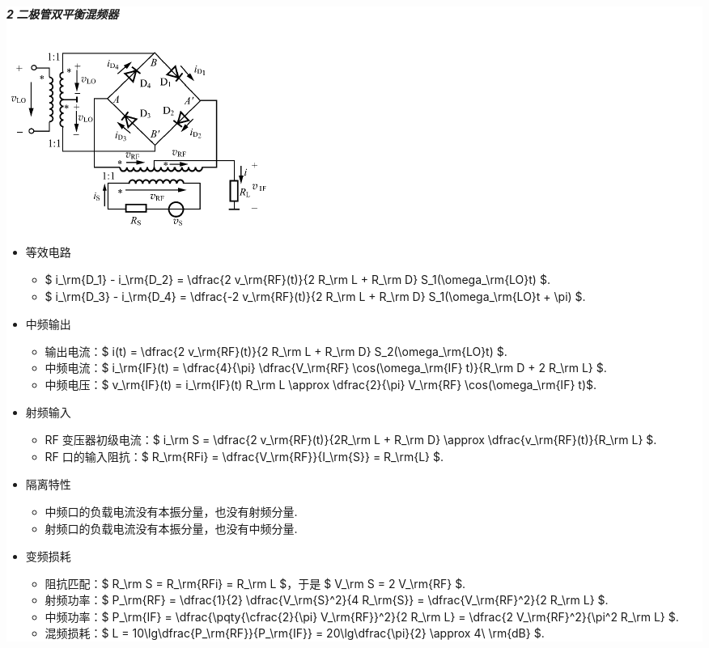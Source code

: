 

##### 2  二极管双平衡混频器

<img src="image/6.3.1.2 二极管双平衡混频器.png" alt="image-20230622222135639" style="zoom:50%;" />

- 等效电路
  - $ i_\rm{D_1} - i_\rm{D_2} = \dfrac{2 v_\rm{RF}(t)}{2 R_\rm L + R_\rm D} S_1(\omega_\rm{LO}t) $.
  - $ i_\rm{D_3} - i_\rm{D_4} = \dfrac{-2 v_\rm{RF}(t)}{2 R_\rm L + R_\rm D} S_1(\omega_\rm{LO}t + \pi) $.
- 中频输出
  - 输出电流：$ i(t) = \dfrac{2 v_\rm{RF}(t)}{2 R_\rm L + R_\rm D} S_2(\omega_\rm{LO}t) $.
  - 中频电流：$ i_\rm{IF}(t) = \dfrac{4}{\pi} \dfrac{V_\rm{RF} \cos(\omega_\rm{IF} t)}{R_\rm D + 2 R_\rm L} $.
  - 中频电压：$ v_\rm{IF}(t) = i_\rm{IF}(t) R_\rm L \approx \dfrac{2}{\pi} V_\rm{RF} \cos(\omega_\rm{IF} t)$.
- 射频输入
  - RF 变压器初级电流：$ i_\rm S = \dfrac{2 v_\rm{RF}(t)}{2R_\rm L + R_\rm D} \approx \dfrac{v_\rm{RF}(t)}{R_\rm L} $.
  - RF 口的输入阻抗：$ R_\rm{RFi} = \dfrac{V_\rm{RF}}{I_\rm{S}} = R_\rm{L} $.

- 隔离特性
  - 中频口的负载电流没有本振分量，也没有射频分量.
  - 射频口的负载电流没有本振分量，也没有中频分量.

- 变频损耗
  - 阻抗匹配：$ R_\rm S = R_\rm{RFi} = R_\rm L $，于是 $ V_\rm S = 2 V_\rm{RF} $.
  - 射频功率：$ P_\rm{RF} = \dfrac{1}{2} \dfrac{V_\rm{S}^2}{4 R_\rm{S}} = \dfrac{V_\rm{RF}^2}{2 R_\rm L} $.
  - 中频功率：$ P_\rm{IF} = \dfrac{\pqty{\cfrac{2}{\pi} V_\rm{RF}}^2}{2 R_\rm L} = \dfrac{2 V_\rm{RF}^2}{\pi^2 R_\rm L} $.
  - 混频损耗：$ L = 10\lg\dfrac{P_\rm{RF}}{P_\rm{IF}} = 20\lg\dfrac{\pi}{2} \approx 4\ \rm{dB} $.
